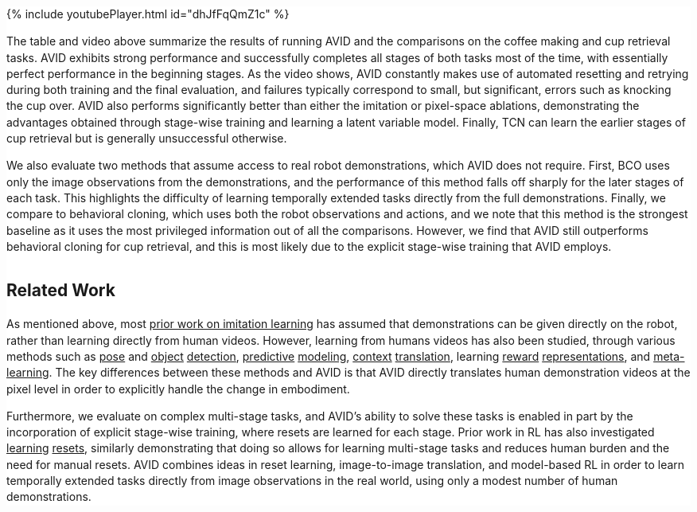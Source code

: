 

{% include youtubePlayer.html id="dhJfFqQmZ1c" %}

The table and video above summarize the results of running AVID and the
comparisons on the coffee making and cup retrieval tasks. AVID exhibits strong
performance and successfully completes all stages of both tasks most of the
time, with essentially perfect performance in the beginning stages. As the
video shows, AVID constantly makes use of automated resetting and retrying
during both training and the final evaluation, and failures typically
correspond to small, but significant, errors such as knocking the cup over.
AVID also performs significantly better than either the imitation or
pixel-space ablations, demonstrating the advantages obtained through stage-wise
training and learning a latent variable model. Finally, TCN can learn the
earlier stages of cup retrieval but is generally unsuccessful otherwise.

We also evaluate two methods that assume access to real robot demonstrations,
which AVID does not require. First, BCO uses only the image observations from
the demonstrations, and the performance of this method falls off sharply for
the later stages of each task. This highlights the difficulty of learning
temporally extended tasks directly from the full demonstrations. Finally, we
compare to behavioral cloning, which uses both the robot observations and
actions, and we note that this method is the strongest baseline as it uses the
most privileged information out of all the comparisons. However, we find that
AVID still outperforms behavioral cloning for cup retrieval, and this is most
likely due to the explicit stage-wise training that AVID employs.


## Related Work

As mentioned above, most [prior work on imitation
learning](https://www.sciencedirect.com/science/article/pii/S0921889008001772)
has assumed that demonstrations can be given directly on the robot, rather than
learning directly from human videos. However, learning from humans videos has
also been studied, through various methods such as
[pose](https://www.sciencedirect.com/science/article/pii/S0921889013001449) and
[object](https://www.ias.informatik.tu-darmstadt.de/uploads/ALR2014/Yang_ALR2014.pdf)
[detection](https://www.sciencedirect.com/science/article/pii/S0004370215001320),
[predictive](https://arxiv.org/abs/1612.07796)
[modeling](https://arxiv.org/abs/1703.02658),
[context](https://arxiv.org/abs/1707.03374)
[translation](https://arxiv.org/abs/1911.09676), learning
[reward](https://arxiv.org/abs/1612.06699)
[representations](https://arxiv.org/abs/1704.06888), and
[meta-learning](https://bair.berkeley.edu/blog/2018/06/28/daml/). The key
differences between these methods and AVID is that AVID directly translates
human demonstration videos at the pixel level in order to explicitly handle the
change in embodiment.

Furthermore, we evaluate on complex multi-stage tasks, and AVID’s ability to
solve these tasks is enabled in part by the incorporation of explicit
stage-wise training, where resets are learned for each stage. Prior work in RL
has also investigated
[learning](https://people.eecs.berkeley.edu/~pabbeel/papers/2015-IROS-learning-compound-controllers.pdf)
[resets](https://arxiv.org/abs/1711.06782), similarly demonstrating that doing
so allows for learning multi-stage tasks and reduces human burden and the need
for manual resets. AVID combines ideas in reset learning, image-to-image
translation, and model-based RL in order to learn temporally extended tasks
directly from image observations in the real world, using only a modest number
of human demonstrations.
